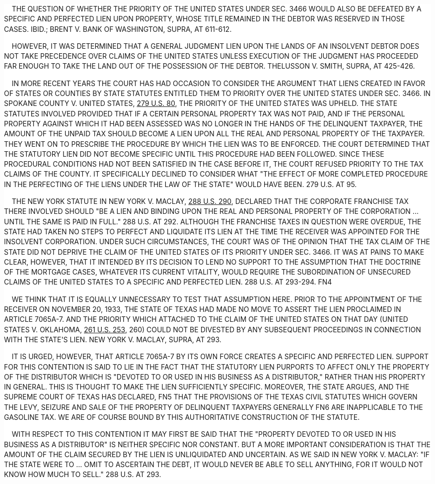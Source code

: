     THE QUESTION OF WHETHER THE PRIORITY OF THE UNITED STATES UNDER SEC. 3466 WOULD ALSO BE DEFEATED BY A SPECIFIC AND PERFECTED LIEN UPON PROPERTY, WHOSE TITLE REMAINED IN THE DEBTOR WAS RESERVED IN THOSE CASES.  IBID.; BRENT V. BANK OF WASHINGTON, SUPRA, AT 611-612.

    HOWEVER, IT WAS DETERMINED THAT A GENERAL JUDGMENT LIEN UPON THE LANDS OF AN INSOLVENT DEBTOR DOES NOT TAKE PRECEDENCE OVER CLAIMS OF THE UNITED STATES UNLESS EXECUTION OF THE JUDGMENT HAS PROCEEDED FAR ENOUGH TO TAKE THE LAND OUT OF THE POSSESSION OF THE DEBTOR.  THELUSSON V. SMITH, SUPRA, AT 425-426.

    IN MORE RECENT YEARS THE COURT HAS HAD OCCASION TO CONSIDER THE ARGUMENT THAT LIENS CREATED IN FAVOR OF STATES OR COUNTIES BY STATE STATUTES ENTITLED THEM TO PRIORITY OVER THE UNITED STATES UNDER SEC. 3466.  IN SPOKANE COUNTY V. UNITED STATES, [279 U.S. 80][/us/courts/scotus/usReporter/279/80], THE PRIORITY OF THE UNITED STATES WAS UPHELD.  THE STATE STATUTES INVOLVED PROVIDED THAT IF A CERTAIN PERSONAL PROPERTY TAX WAS NOT PAID, AND IF THE PERSONAL PROPERTY AGAINST WHICH IT HAD BEEN ASSESSED WAS NO LONGER IN THE HANDS OF THE DELINQUENT TAXPAYER, THE AMOUNT OF THE UNPAID TAX SHOULD BECOME A LIEN UPON ALL THE REAL AND PERSONAL PROPERTY OF THE TAXPAYER.  THEY WENT ON TO PRESCRIBE THE PROCEDURE BY WHICH THE LIEN WAS TO BE ENFORCED.  THE COURT DETERMINED THAT THE STATUTORY LIEN DID NOT BECOME SPECIFIC UNTIL THIS PROCEDURE HAD BEEN FOLLOWED.  SINCE THESE PROCEDURAL CONDITIONS HAD NOT BEEN SATISFIED IN THE CASE BEFORE IT, THE COURT REFUSED PRIORITY TO THE TAX CLAIMS OF THE COUNTY.  IT SPECIFICALLY DECLINED TO CONSIDER WHAT "THE EFFECT OF MORE COMPLETED PROCEDURE IN THE PERFECTING OF THE LIENS UNDER THE LAW OF THE STATE" WOULD HAVE BEEN.  279 U.S. AT 95.

    THE NEW YORK STATUTE IN NEW YORK V. MACLAY, [288 U.S. 290][/us/courts/scotus/usReporter/288/290], DECLARED THAT THE CORPORATE FRANCHISE TAX THERE INVOLVED SHOULD "BE A LIEN AND BINDING UPON THE REAL AND PERSONAL PROPERTY OF THE CORPORATION  ... UNTIL THE SAME IS PAID IN FULL."  288 U.S. AT 292.  ALTHOUGH THE FRANCHISE TAXES IN QUESTION WERE OVERDUE, THE STATE HAD TAKEN NO STEPS TO PERFECT AND LIQUIDATE ITS LIEN AT THE TIME THE RECEIVER WAS APPOINTED FOR THE INSOLVENT CORPORATION.  UNDER SUCH CIRCUMSTANCES, THE COURT WAS OF THE OPINION THAT THE TAX CLAIM OF THE STATE DID NOT DEPRIVE THE CLAIM OF THE UNITED STATES OF ITS PRIORITY UNDER SEC. 3466.  IT WAS AT PAINS TO MAKE CLEAR, HOWEVER, THAT IT INTENDED BY ITS DECISION TO LEND NO SUPPORT TO THE ASSUMPTION THAT THE DOCTRINE OF THE MORTGAGE CASES, WHATEVER ITS CURRENT VITALITY, WOULD REQUIRE THE SUBORDINATION OF UNSECURED CLAIMS OF THE UNITED STATES TO A SPECIFIC AND PERFECTED LIEN.  288 U.S. AT 293-294.  FN4

    WE THINK THAT IT IS EQUALLY UNNECESSARY TO TEST THAT ASSUMPTION HERE.  PRIOR TO THE APPOINTMENT OF THE RECEIVER ON NOVEMBER 20, 1933, THE STATE OF TEXAS HAD MADE NO MOVE TO ASSERT THE LIEN PROCLAIMED IN ARTICLE 7065A-7.  AND THE PRIORITY WHICH ATTACHED TO THE CLAIM OF THE UNITED STATES ON THAT DAY (UNITED STATES V. OKLAHOMA, [261 U.S. 253][/us/courts/scotus/usReporter/261/253], 260) COULD NOT BE DIVESTED BY ANY SUBSEQUENT PROCEEDINGS IN CONNECTION WITH THE STATE'S LIEN.  NEW YORK V. MACLAY, SUPRA, AT 293.

    IT IS URGED, HOWEVER, THAT ARTICLE 7065A-7 BY ITS OWN FORCE CREATES A SPECIFIC AND PERFECTED LIEN.  SUPPORT FOR THIS CONTENTION IS SAID TO LIE IN THE FACT THAT THE STATUTORY LIEN PURPORTS TO AFFECT ONLY THE PROPERTY OF THE DISTRIBUTOR WHICH IS "DEVOTED TO OR USED IN HIS BUSINESS AS A DISTRIBUTOR," RATHER THAN HIS PROPERTY IN GENERAL.  THIS IS THOUGHT TO MAKE THE LIEN SUFFICIENTLY SPECIFIC.  MOREOVER, THE STATE ARGUES, AND THE SUPREME COURT OF TEXAS HAS DECLARED,  FN5  THAT THE PROVISIONS OF THE TEXAS CIVIL STATUTES WHICH GOVERN THE LEVY, SEIZURE AND SALE OF THE PROPERTY OF DELINQUENT TAXPAYERS GENERALLY  FN6  ARE INAPPLICABLE TO THE GASOLINE TAX.  WE ARE OF COURSE BOUND BY THIS AUTHORITATIVE CONSTRUCTION OF THE STATUTE.

    WITH RESPECT TO THIS CONTENTION IT MAY FIRST BE SAID THAT THE "PROPERTY DEVOTED TO OR USED IN HIS BUSINESS AS A DISTRIBUTOR" IS NEITHER SPECIFIC NOR CONSTANT.  BUT A MORE IMPORTANT CONSIDERATION IS THAT THE AMOUNT OF THE CLAIM SECURED BY THE LIEN IS UNLIQUIDATED AND UNCERTAIN.  AS WE SAID IN NEW YORK V. MACLAY:  "IF THE STATE WERE TO ...  OMIT TO ASCERTAIN THE DEBT, IT WOULD NEVER BE ABLE TO SELL ANYTHING, FOR IT WOULD NOT KNOW HOW MUCH TO SELL."  288 U.S. AT 293.


[/us/courts/scotus/usReporter/314/480]: https://publicdocs.github.io/go/links?ns=uslm-x&ref=%2Fus%2Fcourts%2Fscotus%2FusReporter%2F314%2F480
[/us/courts/scotus/usReporter/313/554]: https://publicdocs.github.io/go/links?ns=uslm-x&ref=%2Fus%2Fcourts%2Fscotus%2FusReporter%2F313%2F554
[/us/courts/scotus/usReporter/279/80]: https://publicdocs.github.io/go/links?ns=uslm-x&ref=%2Fus%2Fcourts%2Fscotus%2FusReporter%2F279%2F80
[/us/courts/scotus/usReporter/288/290]: https://publicdocs.github.io/go/links?ns=uslm-x&ref=%2Fus%2Fcourts%2Fscotus%2FusReporter%2F288%2F290
[/us/courts/scotus/usReporter/261/253]: https://publicdocs.github.io/go/links?ns=uslm-x&ref=%2Fus%2Fcourts%2Fscotus%2FusReporter%2F261%2F253
[/us/courts/scotus/usReporter/261/253]: https://publicdocs.github.io/go/links?ns=uslm-x&ref=%2Fus%2Fcourts%2Fscotus%2FusReporter%2F261%2F253
[/us/courts/scotus/usReporter/298/544]: https://publicdocs.github.io/go/links?ns=uslm-x&ref=%2Fus%2Fcourts%2Fscotus%2FusReporter%2F298%2F544